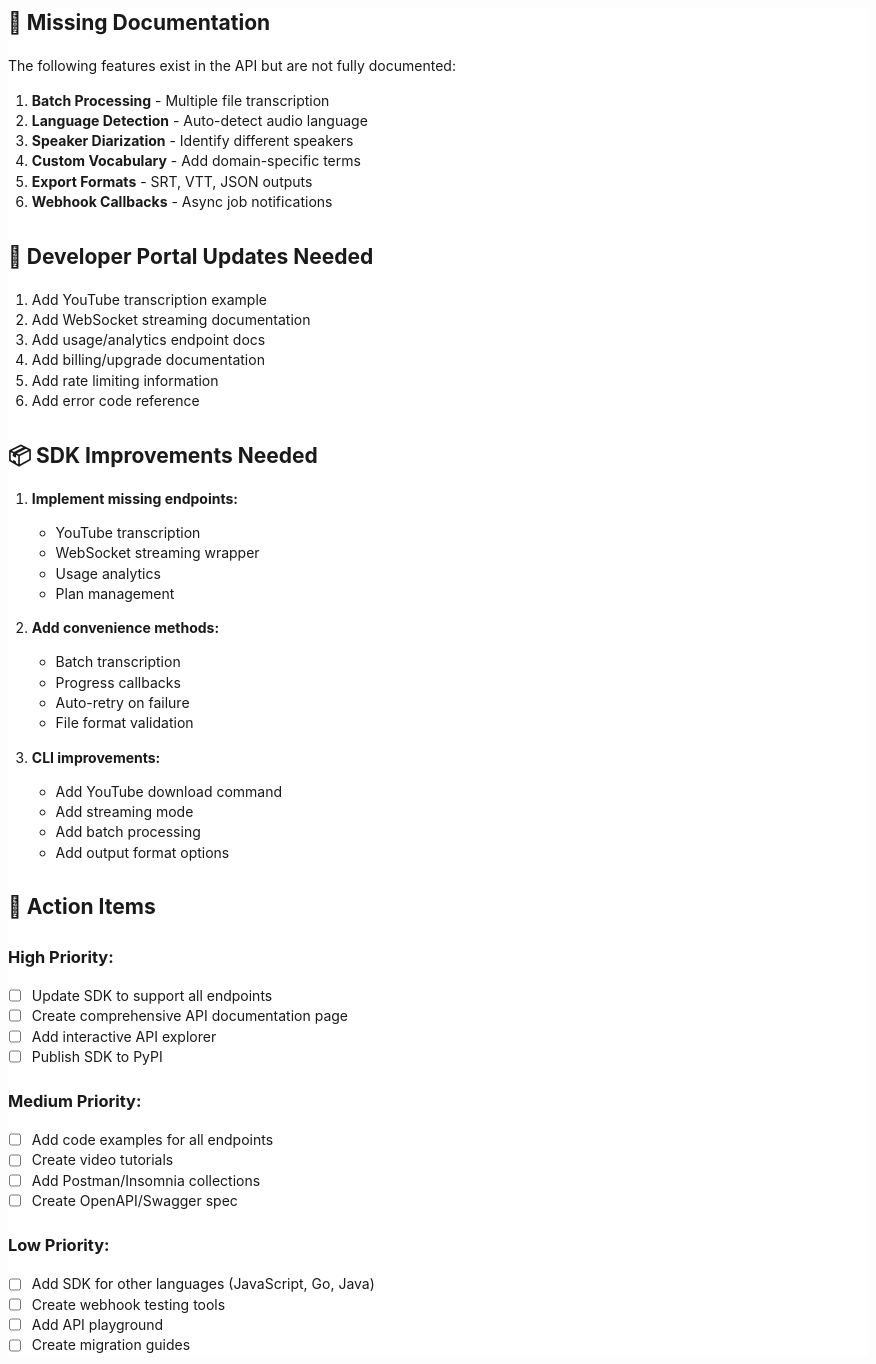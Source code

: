 ## 📝 Missing Documentation

The following features exist in the API but are not fully documented:

1. **Batch Processing** - Multiple file transcription
2. **Language Detection** - Auto-detect audio language
3. **Speaker Diarization** - Identify different speakers
4. **Custom Vocabulary** - Add domain-specific terms
5. **Export Formats** - SRT, VTT, JSON outputs
6. **Webhook Callbacks** - Async job notifications

## 🔧 Developer Portal Updates Needed

1. Add YouTube transcription example
2. Add WebSocket streaming documentation
3. Add usage/analytics endpoint docs
4. Add billing/upgrade documentation
5. Add rate limiting information
6. Add error code reference

## 📦 SDK Improvements Needed

1. **Implement missing endpoints:**
   - YouTube transcription
   - WebSocket streaming wrapper
   - Usage analytics
   - Plan management

2. **Add convenience methods:**
   - Batch transcription
   - Progress callbacks
   - Auto-retry on failure
   - File format validation

3. **CLI improvements:**
   - Add YouTube download command
   - Add streaming mode
   - Add batch processing
   - Add output format options

## 🎯 Action Items

### High Priority:
- [ ] Update SDK to support all endpoints
- [ ] Create comprehensive API documentation page
- [ ] Add interactive API explorer
- [ ] Publish SDK to PyPI

### Medium Priority:
- [ ] Add code examples for all endpoints
- [ ] Create video tutorials
- [ ] Add Postman/Insomnia collections
- [ ] Create OpenAPI/Swagger spec

### Low Priority:
- [ ] Add SDK for other languages (JavaScript, Go, Java)
- [ ] Create webhook testing tools
- [ ] Add API playground
- [ ] Create migration guides